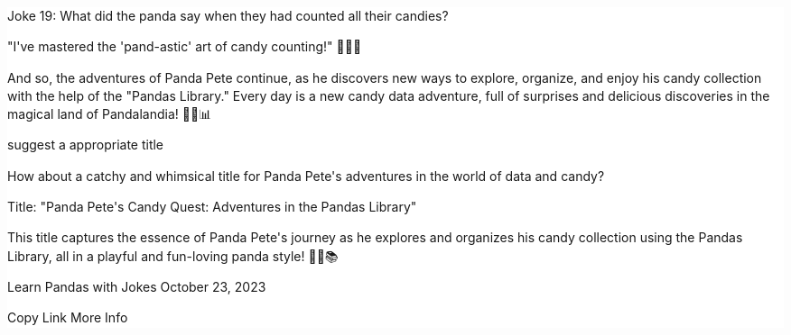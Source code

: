 Joke 19: What did the panda say when they had counted all their candies?

"I've mastered the 'pand-astic' art of candy counting!" 🐼🍬🧮

And so, the adventures of Panda Pete continue, as he discovers new ways to explore, organize, and enjoy his candy collection with the help of the "Pandas Library." Every day is a new candy data adventure, full of surprises and delicious discoveries in the magical land of Pandalandia! 🐼🍭📊

suggest a appropriate title 

How about a catchy and whimsical title for Panda Pete's adventures in the world of data and candy?

Title: "Panda Pete's Candy Quest: Adventures in the Pandas Library"

This title captures the essence of Panda Pete's journey as he explores and organizes his candy collection using the Pandas Library, all in a playful and fun-loving panda style! 🐼🍬📚

Learn Pandas with Jokes
October 23, 2023


Copy Link
More Info
